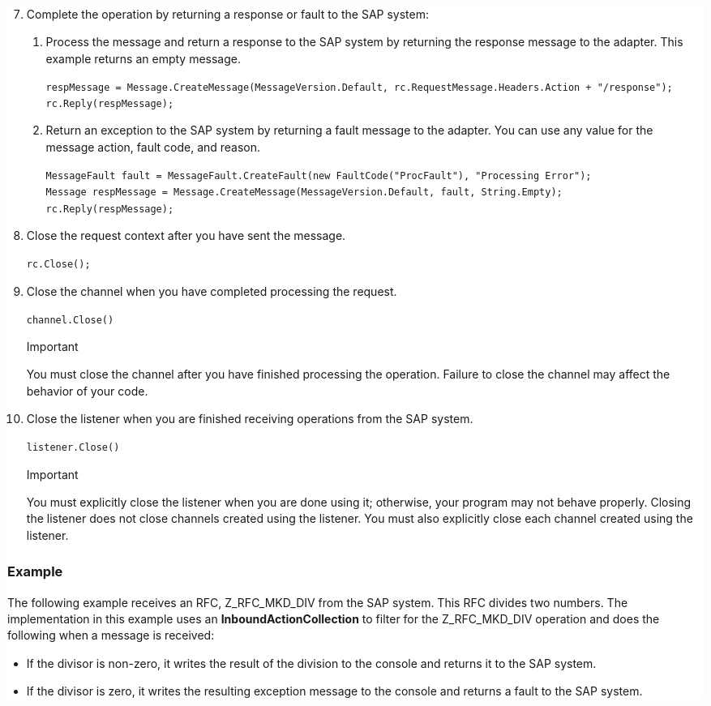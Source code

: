 7.  Complete the operation by returning a response or fault to the SAP system:  
  
    1.  Process the message and return a response to the SAP system by returning the response message to the adapter. This example returns an empty message.  
  
        ```  
        respMessage = Message.CreateMessage(MessageVersion.Default, rc.RequestMessage.Headers.Action + "/response");  
        rc.Reply(respMessage);  
        ```  
  
    2.  Return an exception to the SAP system by returning a fault message to the adapter. You can use any value for the message action, fault code, and reason.  
  
        ```  
        MessageFault fault = MessageFault.CreateFault(new FaultCode("ProcFault"), "Processing Error");  
        Message respMessage = Message.CreateMessage(MessageVersion.Default, fault, String.Empty);  
        rc.Reply(respMessage);  
        ```  
  
8.  Close the request context after you have sent the message.  
  
    ```  
    rc.Close();  
    ```  
  
9. Close the channel when you have completed processing the request.  
  
    ```  
    channel.Close()  
    ```  
  
    > [!IMPORTANT]
    >  You must close the channel after you have finished processing the operation. Failure to close the channel may affect the behavior of your code.  
  
10. Close the listener when you are finished receiving operations from the SAP system.  
  
    ```  
    listener.Close()  
    ```  
  
    > [!IMPORTANT]
    >  You must explicitly close the listener when you are done using it; otherwise, your program may not behave properly. Closing the listener does not close channels created using the listener. You must also explicitly close each channel created using the listener.  
  
### Example  

The following example receives an RFC, Z_RFC_MKD_DIV from the SAP system. This RFC divides two numbers. The implementation in this example uses an **InboundActionCollection** to filter for the Z_RFC_MKD_DIV operation and does the following when a message is received:  
  
-   If the divisor is non-zero, it writes the result of the division to the console and returns it to the SAP system.  
  
-   If the divisor is zero, it writes the resulting exception message to the console and returns a fault to the SAP system.  
  